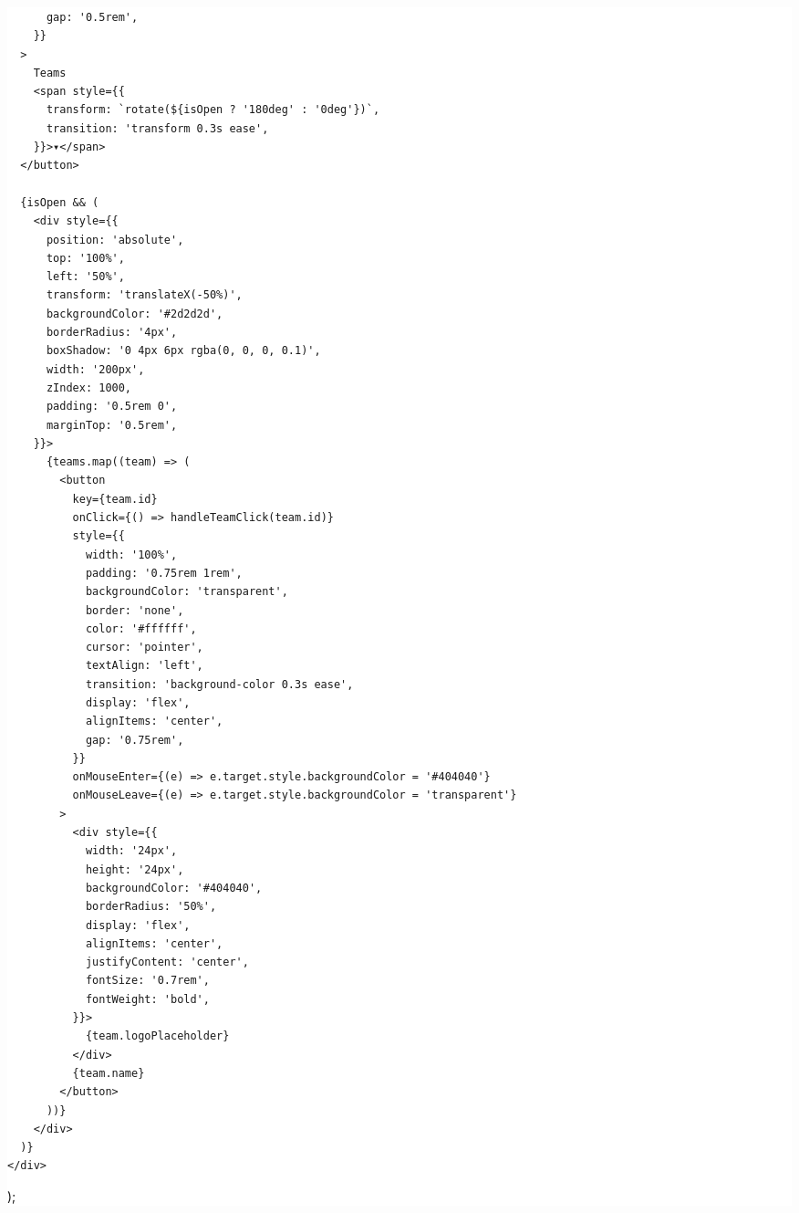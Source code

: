           gap: '0.5rem',
        }}
      >
        Teams
        <span style={{
          transform: `rotate(${isOpen ? '180deg' : '0deg'})`,
          transition: 'transform 0.3s ease',
        }}>▾</span>
      </button>
      
      {isOpen && (
        <div style={{
          position: 'absolute',
          top: '100%',
          left: '50%',
          transform: 'translateX(-50%)',
          backgroundColor: '#2d2d2d',
          borderRadius: '4px',
          boxShadow: '0 4px 6px rgba(0, 0, 0, 0.1)',
          width: '200px',
          zIndex: 1000,
          padding: '0.5rem 0',
          marginTop: '0.5rem',
        }}>
          {teams.map((team) => (
            <button
              key={team.id}
              onClick={() => handleTeamClick(team.id)}
              style={{
                width: '100%',
                padding: '0.75rem 1rem',
                backgroundColor: 'transparent',
                border: 'none',
                color: '#ffffff',
                cursor: 'pointer',
                textAlign: 'left',
                transition: 'background-color 0.3s ease',
                display: 'flex',
                alignItems: 'center',
                gap: '0.75rem',
              }}
              onMouseEnter={(e) => e.target.style.backgroundColor = '#404040'}
              onMouseLeave={(e) => e.target.style.backgroundColor = 'transparent'}
            >
              <div style={{
                width: '24px',
                height: '24px',
                backgroundColor: '#404040',
                borderRadius: '50%',
                display: 'flex',
                alignItems: 'center',
                justifyContent: 'center',
                fontSize: '0.7rem',
                fontWeight: 'bold',
              }}>
                {team.logoPlaceholder}
              </div>
              {team.name}
            </button>
          ))}
        </div>
      )}
    </div>
  );
